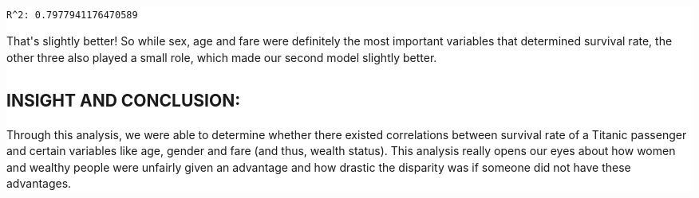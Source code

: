     R^2: 0.7977941176470589
    

That's slightly better! So while sex, age and fare were definitely the most important variables that determined survival rate, the other three also played a small role, which made our second model slightly better.

## INSIGHT AND CONCLUSION:

Through this analysis, we were able to determine whether there existed correlations between survival rate of a Titanic passenger and certain variables like age, gender and fare (and thus, wealth status). This analysis really opens our eyes about how women and wealthy people were unfairly given an advantage and how drastic the disparity was if someone did not have these advantages. 
